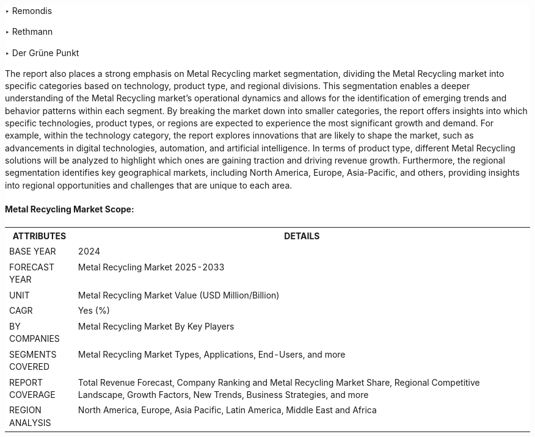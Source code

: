 ‣ Remondis

‣ Rethmann

‣ Der Grüne Punkt

The report also places a strong emphasis on Metal Recycling market segmentation, dividing the Metal Recycling market into specific categories based on technology, product type, and regional divisions. This segmentation enables a deeper understanding of the Metal Recycling market’s operational dynamics and allows for the identification of emerging trends and behavior patterns within each segment. By breaking the market down into smaller categories, the report offers insights into which specific technologies, product types, or regions are expected to experience the most significant growth and demand. For example, within the technology category, the report explores innovations that are likely to shape the market, such as advancements in digital technologies, automation, and artificial intelligence. In terms of product type, different Metal Recycling solutions will be analyzed to highlight which ones are gaining traction and driving revenue growth. Furthermore, the regional segmentation identifies key geographical markets, including North America, Europe, Asia-Pacific, and others, providing insights into regional opportunities and challenges that are unique to each area.

<h4>Metal Recycling Market Scope:</h4>
<table>
<tr>
<th>ATTRIBUTES</th>
<th>DETAILS</th>
</tr>
<tr>
<td>BASE YEAR</td>
<td>2024</td>
</tr>
<tr>
<td>FORECAST YEAR</td>
<td>Metal Recycling Market 2025-2033</td>
</tr>
<tr>
<td>UNIT</td>
<td>Metal Recycling Market Value (USD Million/Billion)</td>
<tr>
<td>CAGR</td>
<td>Yes (%)</td>
</tr>
</tr>
<tr>
<td>BY COMPANIES</td>
<td>Metal Recycling Market By Key Players</td>
</tr>
<tr>
<td>SEGMENTS COVERED</td>
<td>Metal Recycling Market Types, Applications, End-Users, and more</td>
</tr>
<tr>
<td>REPORT COVERAGE</td>
<td>Total Revenue Forecast, Company Ranking and Metal Recycling Market Share, Regional Competitive Landscape, Growth Factors, New Trends, Business Strategies, and more</td>
</tr>
<tr>
<td>REGION ANALYSIS</td>
<td>North America, Europe, Asia Pacific, Latin America, Middle East and Africa</td>
</tr>
</table>
